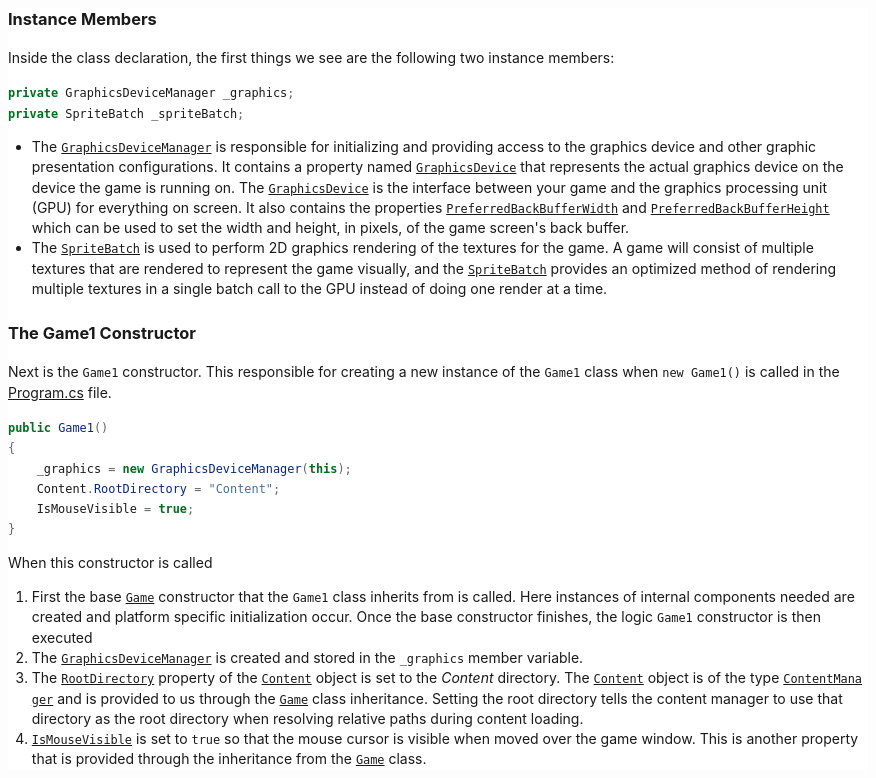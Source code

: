 ### Instance Members

Inside the class declaration, the first things we see are the following two instance members:

```cs
private GraphicsDeviceManager _graphics;
private SpriteBatch _spriteBatch;
```

* The [`GraphicsDeviceManager`](https://docs.monogame.net/api/Microsoft.Xna.Framework.GraphicsDeviceManager.html) is responsible for initializing and providing access to the graphics device and other graphic presentation configurations. It contains a property named [`GraphicsDevice`](https://docs.monogame.net/api/Microsoft.Xna.Framework.Graphics.GraphicsDevice.html) that represents the actual graphics device on the device the game is running on. The [`GraphicsDevice`](https://docs.monogame.net/api/Microsoft.Xna.Framework.Graphics.GraphicsDevice.html) is the interface between your game and the graphics processing unit (GPU) for everything on screen. It also contains the properties [`PreferredBackBufferWidth`](https://docs.monogame.net/api/Microsoft.Xna.Framework.GraphicsDeviceManager.html#Microsoft\_Xna\_Framework\_GraphicsDeviceManager\_PreferredBackBufferWidth) and [`PreferredBackBufferHeight`](https://docs.monogame.net/api/Microsoft.Xna.Framework.GraphicsDeviceManager.html#Microsoft\_Xna\_Framework\_GraphicsDeviceManager\_PreferredBackBufferHeight) which can be used to set the width and height, in pixels, of the game screen's back buffer.
* The [`SpriteBatch`](https://docs.monogame.net/api/Microsoft.Xna.Framework.Graphics.SpriteBatch.html) is used to perform 2D graphics rendering of the textures for the game. A game will consist of multiple textures that are rendered to represent the game visually, and the [`SpriteBatch`](https://docs.monogame.net/api/Microsoft.Xna.Framework.Graphics.SpriteBatch.html) provides an optimized method of rendering multiple textures in a single batch call to the GPU instead of doing one render at a time.

### The Game1 Constructor

Next is the `Game1` constructor. This responsible for creating a new instance of the `Game1` class when `new Game1()` is called in the [Program.cs](appendix-02-monogame-project-overview.md#the-programcs-file) file.

```cs
public Game1()
{
    _graphics = new GraphicsDeviceManager(this);
    Content.RootDirectory = "Content";
    IsMouseVisible = true;
}
```

When this constructor is called

1. First the base [`Game`](https://docs.monogame.net/api/Microsoft.Xna.Framework.Game.html) constructor that the `Game1` class inherits from is called. Here instances of internal components needed are created and platform specific initialization occur. Once the base constructor finishes, the logic `Game1` constructor is then executed
2. The [`GraphicsDeviceManager`](https://docs.monogame.net/api/Microsoft.Xna.Framework.GraphicsDeviceManager.html) is created and stored in the `_graphics` member variable.
3. The [`RootDirectory`](https://docs.monogame.net/api/Microsoft.Xna.Framework.Content.ContentManager.html#Microsoft\_Xna\_Framework\_Content\_ContentManager\_RootDirectory) property of the [`Content`](https://docs.monogame.net/api/Microsoft.Xna.Framework.Game.html#Microsoft\_Xna\_Framework\_Game\_Content) object is set to the _Content_ directory. The [`Content`](https://docs.monogame.net/api/Microsoft.Xna.Framework.Game.html#Microsoft\_Xna\_Framework\_Game\_Content) object is of the type [`ContentManager`](https://docs.monogame.net/api/Microsoft.Xna.Framework.Content.ContentManager.html) and is provided to us through the [`Game`](https://docs.monogame.net/api/Microsoft.Xna.Framework.Game.html) class inheritance. Setting the root directory tells the content manager to use that directory as the root directory when resolving relative paths during content loading.
4. [`IsMouseVisible`](https://docs.monogame.net/api/Microsoft.Xna.Framework.Game.html#Microsoft\_Xna\_Framework\_Game\_IsMouseVisible) is set to `true` so that the mouse cursor is visible when moved over the game window. This is another property that is provided through the inheritance from the [`Game`](https://docs.monogame.net/api/Microsoft.Xna.Framework.Game.html) class.
